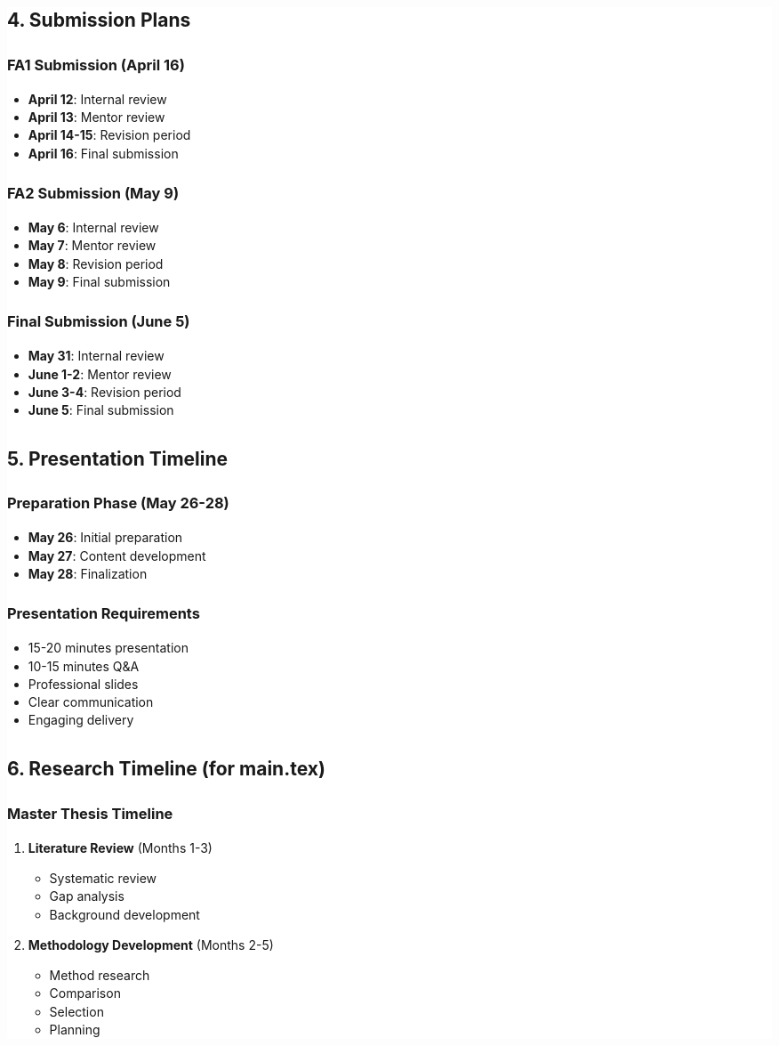 ## 4. Submission Plans

### FA1 Submission (April 16)
- **April 12**: Internal review
- **April 13**: Mentor review
- **April 14-15**: Revision period
- **April 16**: Final submission

### FA2 Submission (May 9)
- **May 6**: Internal review
- **May 7**: Mentor review
- **May 8**: Revision period
- **May 9**: Final submission

### Final Submission (June 5)
- **May 31**: Internal review
- **June 1-2**: Mentor review
- **June 3-4**: Revision period
- **June 5**: Final submission

## 5. Presentation Timeline

### Preparation Phase (May 26-28)
- **May 26**: Initial preparation
- **May 27**: Content development
- **May 28**: Finalization

### Presentation Requirements
- 15-20 minutes presentation
- 10-15 minutes Q&A
- Professional slides
- Clear communication
- Engaging delivery

## 6. Research Timeline (for main.tex)

### Master Thesis Timeline
1. **Literature Review** (Months 1-3)
   - Systematic review
   - Gap analysis
   - Background development

2. **Methodology Development** (Months 2-5)
   - Method research
   - Comparison
   - Selection
   - Planning
